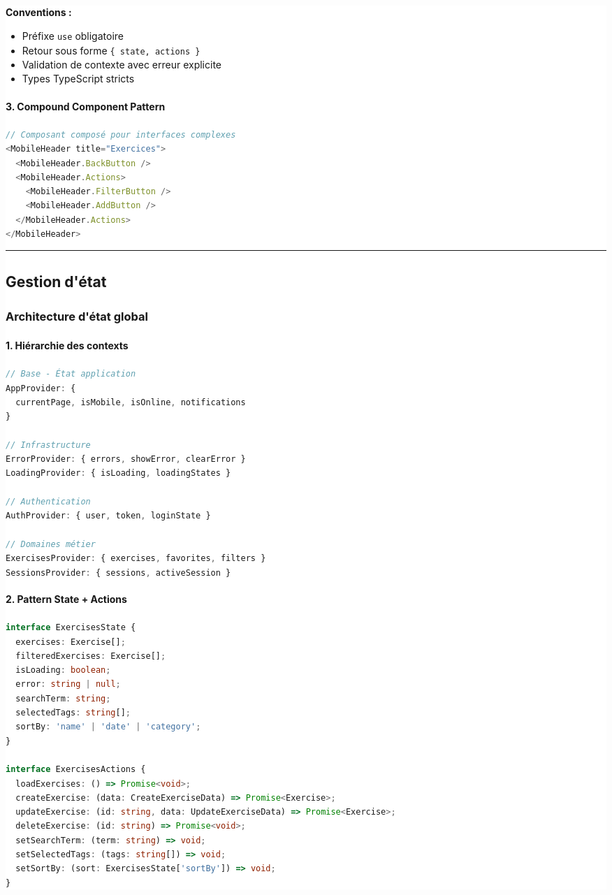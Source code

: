 **Conventions :**
- Préfixe `use` obligatoire
- Retour sous forme `{ state, actions }`
- Validation de contexte avec erreur explicite
- Types TypeScript stricts

#### 3. Compound Component Pattern
```typescript
// Composant composé pour interfaces complexes
<MobileHeader title="Exercices">
  <MobileHeader.BackButton />
  <MobileHeader.Actions>
    <MobileHeader.FilterButton />
    <MobileHeader.AddButton />
  </MobileHeader.Actions>
</MobileHeader>
```

---

## Gestion d'état

### Architecture d'état global

#### 1. Hiérarchie des contexts
```typescript
// Base - État application
AppProvider: {
  currentPage, isMobile, isOnline, notifications
}

// Infrastructure
ErrorProvider: { errors, showError, clearError }
LoadingProvider: { isLoading, loadingStates }

// Authentication
AuthProvider: { user, token, loginState }

// Domaines métier
ExercisesProvider: { exercises, favorites, filters }
SessionsProvider: { sessions, activeSession }
```

#### 2. Pattern State + Actions
```typescript
interface ExercisesState {
  exercises: Exercise[];
  filteredExercises: Exercise[];
  isLoading: boolean;
  error: string | null;
  searchTerm: string;
  selectedTags: string[];
  sortBy: 'name' | 'date' | 'category';
}

interface ExercisesActions {
  loadExercises: () => Promise<void>;
  createExercise: (data: CreateExerciseData) => Promise<Exercise>;
  updateExercise: (id: string, data: UpdateExerciseData) => Promise<Exercise>;
  deleteExercise: (id: string) => Promise<void>;
  setSearchTerm: (term: string) => void;
  setSelectedTags: (tags: string[]) => void;
  setSortBy: (sort: ExercisesState['sortBy']) => void;
}
```